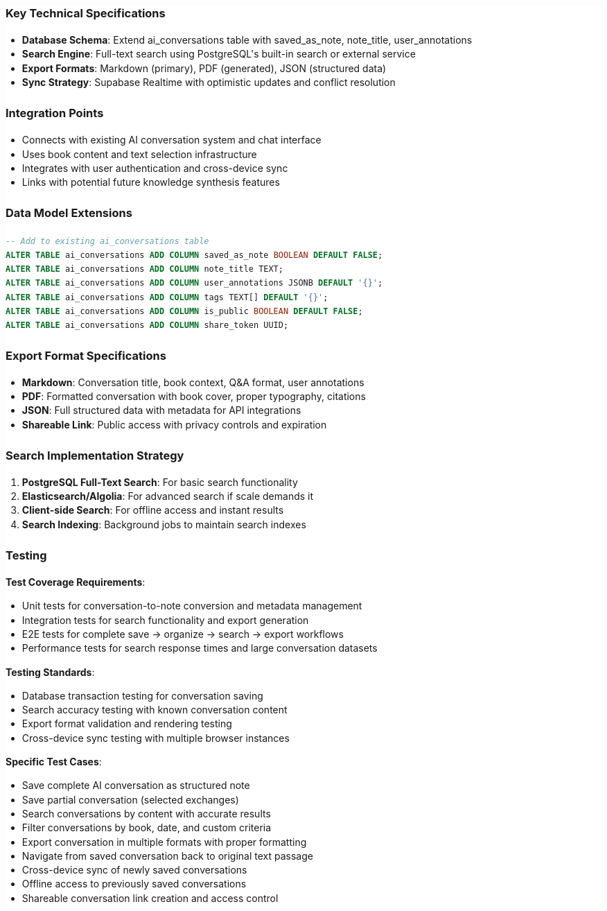 ### Key Technical Specifications
- **Database Schema**: Extend ai_conversations table with saved_as_note, note_title, user_annotations
- **Search Engine**: Full-text search using PostgreSQL's built-in search or external service
- **Export Formats**: Markdown (primary), PDF (generated), JSON (structured data)
- **Sync Strategy**: Supabase Realtime with optimistic updates and conflict resolution

### Integration Points
- Connects with existing AI conversation system and chat interface
- Uses book content and text selection infrastructure
- Integrates with user authentication and cross-device sync
- Links with potential future knowledge synthesis features

### Data Model Extensions
```sql
-- Add to existing ai_conversations table
ALTER TABLE ai_conversations ADD COLUMN saved_as_note BOOLEAN DEFAULT FALSE;
ALTER TABLE ai_conversations ADD COLUMN note_title TEXT;
ALTER TABLE ai_conversations ADD COLUMN user_annotations JSONB DEFAULT '{}';
ALTER TABLE ai_conversations ADD COLUMN tags TEXT[] DEFAULT '{}';
ALTER TABLE ai_conversations ADD COLUMN is_public BOOLEAN DEFAULT FALSE;
ALTER TABLE ai_conversations ADD COLUMN share_token UUID;
```

### Export Format Specifications
- **Markdown**: Conversation title, book context, Q&A format, user annotations
- **PDF**: Formatted conversation with book cover, proper typography, citations
- **JSON**: Full structured data with metadata for API integrations
- **Shareable Link**: Public access with privacy controls and expiration

### Search Implementation Strategy
1. **PostgreSQL Full-Text Search**: For basic search functionality
2. **Elasticsearch/Algolia**: For advanced search if scale demands it
3. **Client-side Search**: For offline access and instant results
4. **Search Indexing**: Background jobs to maintain search indexes

### Testing

**Test Coverage Requirements**:
- Unit tests for conversation-to-note conversion and metadata management
- Integration tests for search functionality and export generation
- E2E tests for complete save → organize → search → export workflows
- Performance tests for search response times and large conversation datasets

**Testing Standards**:
- Database transaction testing for conversation saving
- Search accuracy testing with known conversation content
- Export format validation and rendering testing
- Cross-device sync testing with multiple browser instances

**Specific Test Cases**:
- Save complete AI conversation as structured note
- Save partial conversation (selected exchanges)
- Search conversations by content with accurate results
- Filter conversations by book, date, and custom criteria
- Export conversation in multiple formats with proper formatting
- Navigate from saved conversation back to original text passage
- Cross-device sync of newly saved conversations
- Offline access to previously saved conversations
- Shareable conversation link creation and access control
